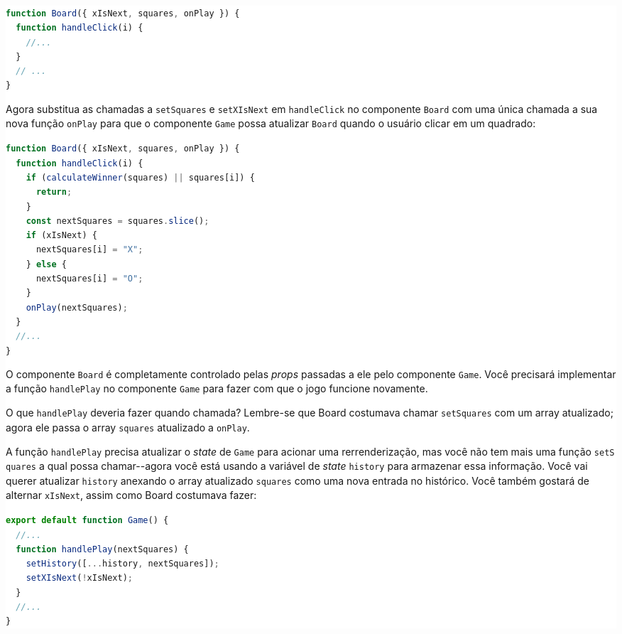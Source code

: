 ```js {1}
function Board({ xIsNext, squares, onPlay }) {
  function handleClick(i) {
    //...
  }
  // ...
}
```

Agora substitua as chamadas a `setSquares` e `setXIsNext` em `handleClick` no componente `Board` com uma única chamada a sua nova função `onPlay` para que o componente `Game` possa atualizar `Board` quando o usuário clicar em um quadrado:

```js {12}
function Board({ xIsNext, squares, onPlay }) {
  function handleClick(i) {
    if (calculateWinner(squares) || squares[i]) {
      return;
    }
    const nextSquares = squares.slice();
    if (xIsNext) {
      nextSquares[i] = "X";
    } else {
      nextSquares[i] = "O";
    }
    onPlay(nextSquares);
  }
  //...
}
```

O componente `Board` é completamente controlado pelas *props* passadas a ele pelo componente `Game`. Você precisará implementar a função `handlePlay` no componente `Game` para fazer com que o jogo funcione novamente.

O que `handlePlay` deveria fazer quando chamada? Lembre-se que Board costumava chamar `setSquares` com um array atualizado; agora ele passa o array `squares` atualizado a `onPlay`.

A função `handlePlay` precisa atualizar o *state* de `Game` para acionar uma rerrenderização, mas você não tem mais uma função `setSquares` a qual possa chamar--agora você está usando a variável de *state* `history` para armazenar essa informação. Você vai querer atualizar `history` anexando o array atualizado `squares` como uma nova entrada no histórico. Você também gostará de alternar `xIsNext`, assim como Board costumava fazer:

```js {4-5}
export default function Game() {
  //...
  function handlePlay(nextSquares) {
    setHistory([...history, nextSquares]);
    setXIsNext(!xIsNext);
  }
  //...
}
```
